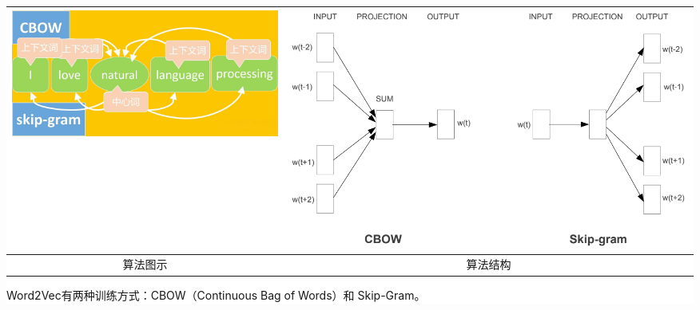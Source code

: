 | <img src="media/image-20250319140243874.png" style="zoom: 60%;" /> | ![image-20250408185008247](media/image-20250408185008247.png) |
| :----------------------------------------------------------: | :----------------------------------------------------------: |
|                           算法图示                           |                           算法结构                           |

Word2Vec有两种训练方式：CBOW（Continuous Bag of Words）和 Skip-Gram。

